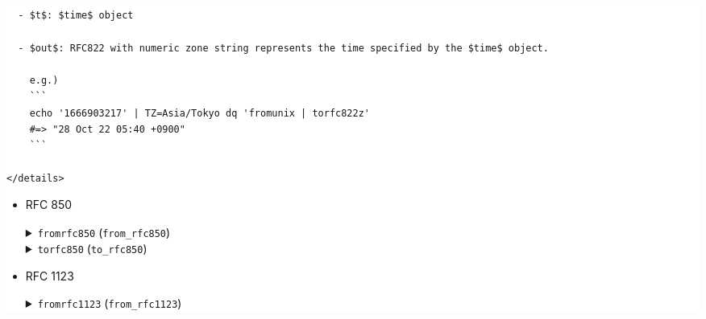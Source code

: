       - $t$: $time$ object

      - $out$: RFC822 with numeric zone string represents the time specified by the $time$ object.

        e.g.)
        ```
        echo '1666903217' | TZ=Asia/Tokyo dq 'fromunix | torfc822z'
        #=> "28 Oct 22 05:40 +0900"
        ```

    </details>

  - RFC 850
    <details>
    <summary><code>fromrfc850</code> (<code>from_rfc850</code>)</summary>

      Generate $time$ object from a RFC850 style string.

      $in: string \rightarrow t:time$

      - $in$: RFC850 style string. e.g. "Friday, 28-Oct-22 05:59:07 JST"

        $in$ can be provided from input stream or the first item of the arguments. i.e. all of the following are supported:

        - `echo '"Friday, 28-Oct-22 05:59:17 JST"' | dq fromrfc850`
        - `echo 'Friday, 28-Oct-22 05:59:17 JST' | dq -R fromrfc850`
        - `dq 'fromrfc850("Friday, 28-Oct-22 05:59:17 JST")'`

      - $t$: $time$ object representing the specified time.

    </details>

    <details>
    <summary><code>torfc850</code> (<code>to_rfc850</code>)</summary>

      Generate RFC850 style string represents $time$ object.

      $t: time \rightarrow out: string$

      - $t$: $time$ object

      - $out$: RFC850 style string represents the time specified by the $time$ object.

        e.g.)
        ```
        echo '1666903217' | TZ=Asia/Tokyo dq 'fromunix | torfc850'
        #=> "Friday, 28-Oct-22 05:40:17 JST"
        ```

    </details>

  - RFC 1123
    <details>
    <summary><code>fromrfc1123</code> (<code>from_rfc1123</code>)</summary>

      Generate $time$ object from a RFC1123 style string.

      $in: string \rightarrow t:time$

      - $in$: RFC1123 style string. e.g. "Fri, 28 Oct 2022 05:40:17 JST"
